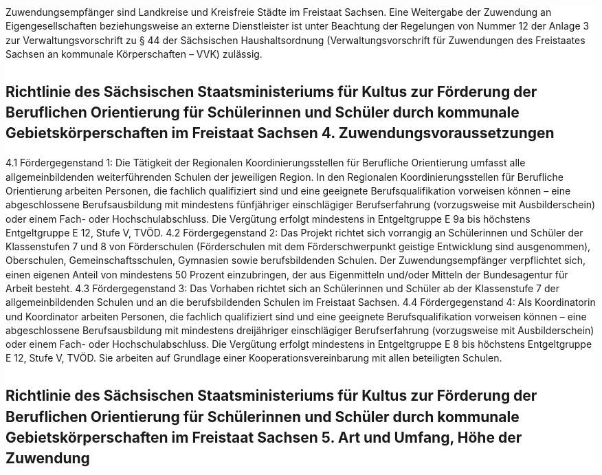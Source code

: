 Zuwendungsempfänger sind Landkreise und Kreisfreie Städte im Freistaat Sachsen. Eine Weitergabe der Zuwendung an Eigengesellschaften beziehungsweise an externe Dienstleister ist unter Beachtung der Regelungen von Nummer 12 der Anlage 3 zur Verwaltungsvorschrift zu § 44 der Sächsischen Haushaltsordnung (Verwaltungsvorschrift für Zuwendungen des Freistaates Sachsen an kommunale Körperschaften – VVK) zulässig. 
## Richtlinie des Sächsischen Staatsministeriums für Kultus zur Förderung der Beruflichen Orientierung für Schülerinnen und Schüler durch kommunale Gebietskörperschaften im Freistaat Sachsen 4. Zuwendungsvoraussetzungen

4.1 Fördergegenstand 1: Die Tätigkeit der Regionalen Koordinierungsstellen für Berufliche Orientierung umfasst alle allgemeinbildenden weiterführenden Schulen der jeweiligen Region. In den Regionalen Koordinierungsstellen für Berufliche Orientierung arbeiten Personen, die fachlich qualifiziert sind und eine geeignete Berufsqualifikation vorweisen können – eine abgeschlossene Berufsausbildung mit mindestens fünfjähriger einschlägiger Berufserfahrung (vorzugsweise mit Ausbilderschein) oder einem Fach- oder Hochschulabschluss. Die Vergütung erfolgt mindestens in Entgeltgruppe E 9a bis höchstens Entgeltgruppe E 12, Stufe V, TVÖD. 4.2 Fördergegenstand 2: Das Projekt richtet sich vorrangig an Schülerinnen und Schüler der Klassenstufen 7 und 8 von Förderschulen (Förderschulen mit dem Förderschwerpunkt geistige Entwicklung sind ausgenommen), Oberschulen, Gemeinschaftsschulen, Gymnasien sowie berufsbildenden Schulen. Der Zuwendungsempfänger verpflichtet sich, einen eigenen Anteil von mindestens 50 Prozent einzubringen, der aus Eigenmitteln und/oder Mitteln der Bundesagentur für Arbeit besteht. 4.3 Fördergegenstand 3: Das Vorhaben richtet sich an Schülerinnen und Schüler ab der Klassenstufe 7 der allgemeinbildenden Schulen und an die berufsbildenden Schulen im Freistaat Sachsen. 4.4 Fördergegenstand 4: Als Koordinatorin und Koordinator arbeiten Personen, die fachlich qualifiziert sind und eine geeignete Berufsqualifikation vorweisen können – eine abgeschlossene Berufsausbildung mit mindestens dreijähriger einschlägiger Berufserfahrung (vorzugsweise mit Ausbilderschein) oder einem Fach- oder Hochschulabschluss. Die Vergütung erfolgt mindestens in Entgeltgruppe E 8 bis höchstens Entgeltgruppe E 12, Stufe V, TVÖD. Sie arbeiten auf Grundlage einer Kooperationsvereinbarung mit allen beteiligten Schulen. 
## Richtlinie des Sächsischen Staatsministeriums für Kultus zur Förderung der Beruflichen Orientierung für Schülerinnen und Schüler durch kommunale Gebietskörperschaften im Freistaat Sachsen 5. Art und Umfang, Höhe der Zuwendung
